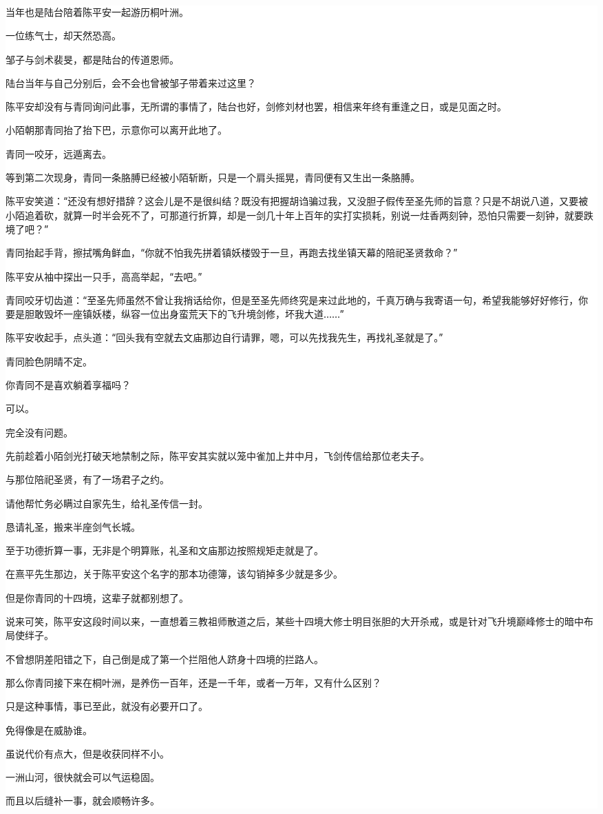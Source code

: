    当年也是陆台陪着陈平安一起游历桐叶洲。

   一位练气士，却天然恐高。

   邹子与剑术裴旻，都是陆台的传道恩师。

   陆台当年与自己分别后，会不会也曾被邹子带着来过这里？

   陈平安却没有与青同询问此事，无所谓的事情了，陆台也好，剑修刘材也罢，相信来年终有重逢之日，或是见面之时。

   小陌朝那青同抬了抬下巴，示意你可以离开此地了。

   青同一咬牙，远遁离去。

   等到第二次现身，青同一条胳膊已经被小陌斩断，只是一个肩头摇晃，青同便有又生出一条胳膊。

   陈平安笑道：“还没有想好措辞？这会儿是不是很纠结？既没有把握胡诌骗过我，又没胆子假传至圣先师的旨意？只是不胡说八道，又要被小陌追着砍，就算一时半会死不了，可那道行折算，却是一剑几十年上百年的实打实损耗，别说一炷香两刻钟，恐怕只需要一刻钟，就要跌境了吧？”

   青同抬起手背，擦拭嘴角鲜血，“你就不怕我先拼着镇妖楼毁于一旦，再跑去找坐镇天幕的陪祀圣贤救命？”

   陈平安从袖中探出一只手，高高举起，“去吧。”

   青同咬牙切齿道：“至圣先师虽然不曾让我捎话给你，但是至圣先师终究是来过此地的，千真万确与我寄语一句，希望我能够好好修行，你要是胆敢毁坏一座镇妖楼，纵容一位出身蛮荒天下的飞升境剑修，坏我大道……”

   陈平安收起手，点头道：“回头我有空就去文庙那边自行请罪，嗯，可以先找我先生，再找礼圣就是了。”

   青同脸色阴晴不定。

   你青同不是喜欢躺着享福吗？

   可以。

   完全没有问题。

   先前趁着小陌剑光打破天地禁制之际，陈平安其实就以笼中雀加上井中月，飞剑传信给那位老夫子。

   与那位陪祀圣贤，有了一场君子之约。

   请他帮忙务必瞒过自家先生，给礼圣传信一封。

   恳请礼圣，搬来半座剑气长城。

   至于功德折算一事，无非是个明算账，礼圣和文庙那边按照规矩走就是了。

   在熹平先生那边，关于陈平安这个名字的那本功德簿，该勾销掉多少就是多少。

   但是你青同的十四境，这辈子就都别想了。

   说来可笑，陈平安这段时间以来，一直想着三教祖师散道之后，某些十四境大修士明目张胆的大开杀戒，或是针对飞升境巅峰修士的暗中布局使绊子。

   不曾想阴差阳错之下，自己倒是成了第一个拦阻他人跻身十四境的拦路人。

   那么你青同接下来在桐叶洲，是养伤一百年，还是一千年，或者一万年，又有什么区别？

   只是这种事情，事已至此，就没有必要开口了。

   免得像是在威胁谁。

   虽说代价有点大，但是收获同样不小。

   一洲山河，很快就会可以气运稳固。

   而且以后缝补一事，就会顺畅许多。
